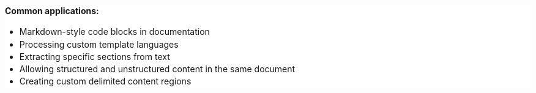 **Common applications:**
- Markdown-style code blocks in documentation
- Processing custom template languages
- Extracting specific sections from text
- Allowing structured and unstructured content in the same document
- Creating custom delimited content regions
